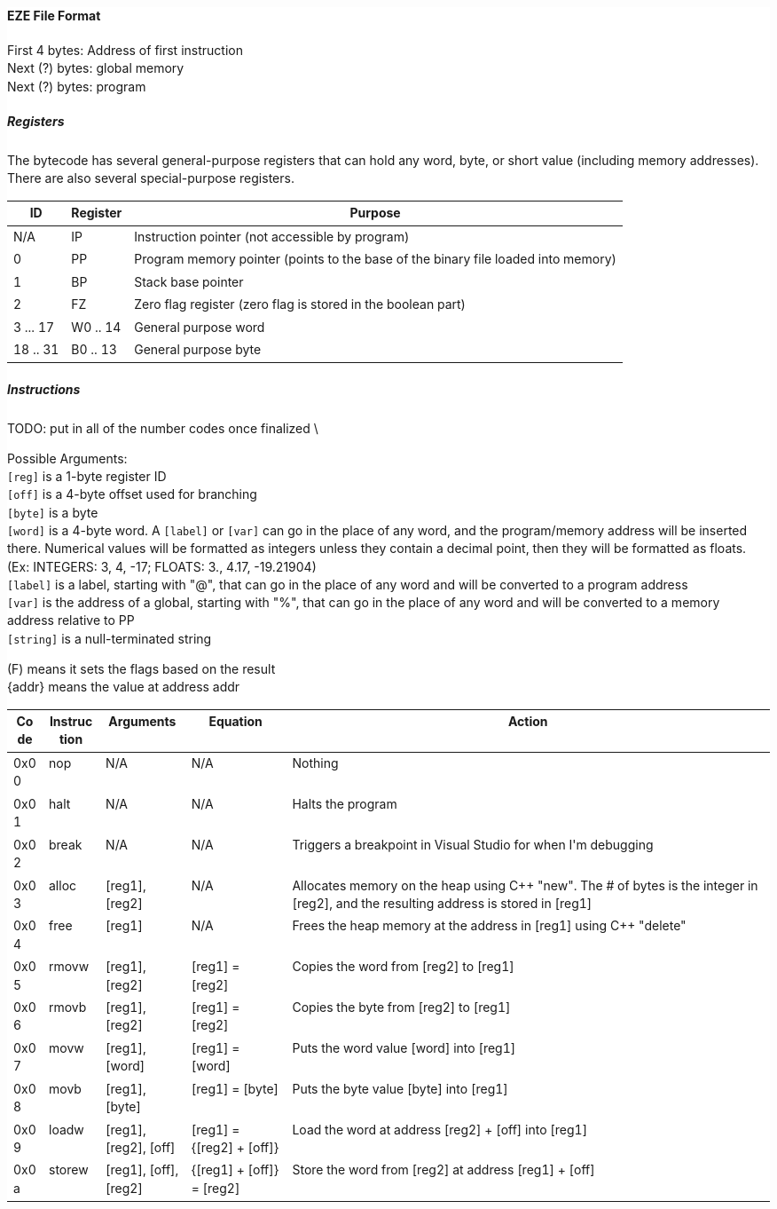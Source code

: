 #### EZE File Format
First 4 bytes: Address of first instruction \
Next (?) bytes: global memory \
Next (?) bytes: program

##### Registers
The bytecode has several general-purpose registers that can hold any word, byte, or short value (including memory addresses).
There are also several special-purpose registers.

ID          | Register      | Purpose
---         | ---           | ---
N/A         | IP            | Instruction pointer (not accessible by program)
0           | PP	    	| Program memory pointer (points to the base of the binary file loaded into memory)
1           | BP            | Stack base pointer
2           | FZ	    	| Zero flag register (zero flag is stored in the boolean part)
3 ... 17	| W0 .. 14	    | General purpose word
18 .. 31	| B0 .. 13  	| General purpose byte

##### Instructions

TODO: put in all of the number codes once finalized \

Possible Arguments: \
`[reg]` is a 1-byte register ID \
`[off]` is a 4-byte offset used for branching \
`[byte]` is a byte \
`[word]` is a 4-byte word. A `[label]` or `[var]` can go in the place of any word, and the program/memory address will be inserted there. 
Numerical values will be formatted as integers unless they contain a decimal point, then they will be formatted as floats.
(Ex: INTEGERS: 3, 4, -17; FLOATS: 3., 4.17, -19.21904) \
`[label]` is a label, starting with "@", that can go in the place of any word and will be converted to a program address \
`[var]` is the address of a global, starting with "%", that can go in the place of any word and will be converted to a memory address relative to PP\
`[string]` is a null-terminated string

(F) means it sets the flags based on the result \
\{addr\} means the value at address addr

Code    | Instruction   | Arguments                 | Equation                       | Action
---     | ---           | ---                       | ---                            | ---
0x00    | nop           | N/A                       | N/A                            | Nothing
0x01    | halt          | N/A                       | N/A                            | Halts the program
0x02    | break         | N/A                       | N/A                            | Triggers a breakpoint in Visual Studio for when I'm debugging
0x03    | alloc         | [reg1], [reg2]            | N/A                            | Allocates memory on the heap using C++ "new". The # of bytes is the integer in [reg2], and the resulting address is stored in [reg1]
0x04    | free          | [reg1]                    | N/A                            | Frees the heap memory at the address in [reg1] using C++ "delete"
0x05    | rmovw         | [reg1], [reg2]            | [reg1] = [reg2]                | Copies the word from [reg2] to [reg1]
0x06    | rmovb         | [reg1], [reg2]            | [reg1] = [reg2]                | Copies the byte from [reg2] to [reg1]
0x07    | movw          | [reg1], [word]            | [reg1] = [word]                | Puts the word value [word] into [reg1]
0x08    | movb          | [reg1], [byte]            | [reg1] = [byte]                | Puts the byte value [byte] into [reg1]
0x09    | loadw         | [reg1], [reg2], [off]     | [reg1] = {[reg2] + [off]}      | Load the word at address [reg2] + [off] into [reg1] 
0x0a    | storew        | [reg1], [off], [reg2]     | {[reg1] + [off]} = [reg2]      | Store the word from [reg2] at address [reg1] + [off]